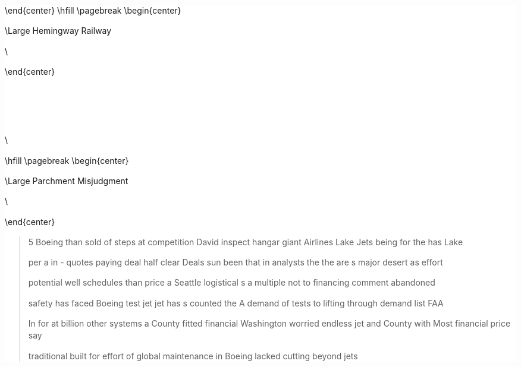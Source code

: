 \end{center}
\hfill
\pagebreak
\begin{center}

\Large Hemingway Railway

\

\end{center}

\
\
\
\
\

\hfill
\pagebreak
\begin{center}

\Large Parchment Misjudgment

\

\end{center}

>5
>Boeing than sold of 
>steps at competition 
>David inspect hangar 
>giant 
>Airlines Lake Jets 
>being for the has Lake 
>
>per a in - quotes 
>paying 
>deal half clear Deals 
>sun been that in 
>analysts the the are s 
>major desert as effort 
>
>potential well 
>schedules than price a 
>Seattle 
>logistical s a multiple 
>not to financing 
>comment abandoned 
>
>safety 
>has faced Boeing test 
>jet jet has s counted 
>the A demand of 
>tests to lifting 
>through demand list FAA 
>
>In for at billion other 
>systems a County fitted 
>financial Washington 
>worried endless jet 
>and County with Most 
>financial price say 
>
>traditional built for 
>effort of global 
>maintenance in Boeing 
>lacked cutting beyond 
>jets 
